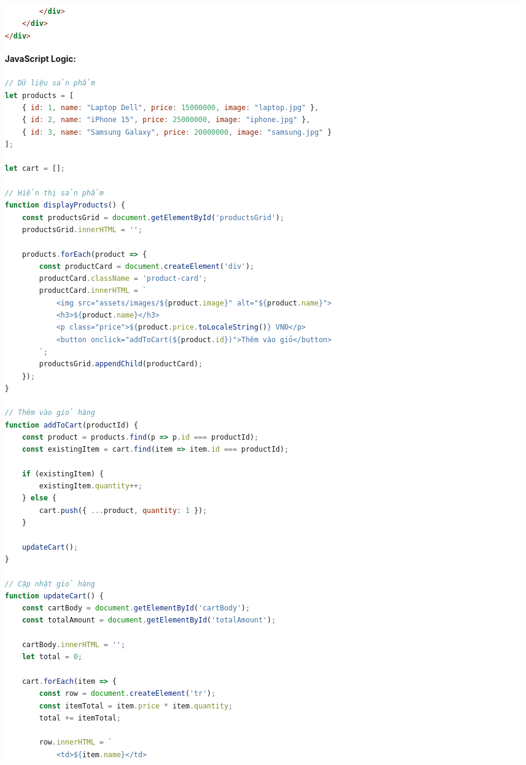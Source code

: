 ```html
        </div>
    </div>
</div>
```

#### **JavaScript Logic:**
```javascript
// Dữ liệu sản phẩm
let products = [
    { id: 1, name: "Laptop Dell", price: 15000000, image: "laptop.jpg" },
    { id: 2, name: "iPhone 15", price: 25000000, image: "iphone.jpg" },
    { id: 3, name: "Samsung Galaxy", price: 20000000, image: "samsung.jpg" }
];

let cart = [];

// Hiển thị sản phẩm
function displayProducts() {
    const productsGrid = document.getElementById('productsGrid');
    productsGrid.innerHTML = '';
    
    products.forEach(product => {
        const productCard = document.createElement('div');
        productCard.className = 'product-card';
        productCard.innerHTML = `
            <img src="assets/images/${product.image}" alt="${product.name}">
            <h3>${product.name}</h3>
            <p class="price">${product.price.toLocaleString()} VNĐ</p>
            <button onclick="addToCart(${product.id})">Thêm vào giỏ</button>
        `;
        productsGrid.appendChild(productCard);
    });
}

// Thêm vào giỏ hàng
function addToCart(productId) {
    const product = products.find(p => p.id === productId);
    const existingItem = cart.find(item => item.id === productId);
    
    if (existingItem) {
        existingItem.quantity++;
    } else {
        cart.push({ ...product, quantity: 1 });
    }
    
    updateCart();
}

// Cập nhật giỏ hàng
function updateCart() {
    const cartBody = document.getElementById('cartBody');
    const totalAmount = document.getElementById('totalAmount');
    
    cartBody.innerHTML = '';
    let total = 0;
    
    cart.forEach(item => {
        const row = document.createElement('tr');
        const itemTotal = item.price * item.quantity;
        total += itemTotal;
        
        row.innerHTML = `
            <td>${item.name}</td>
```